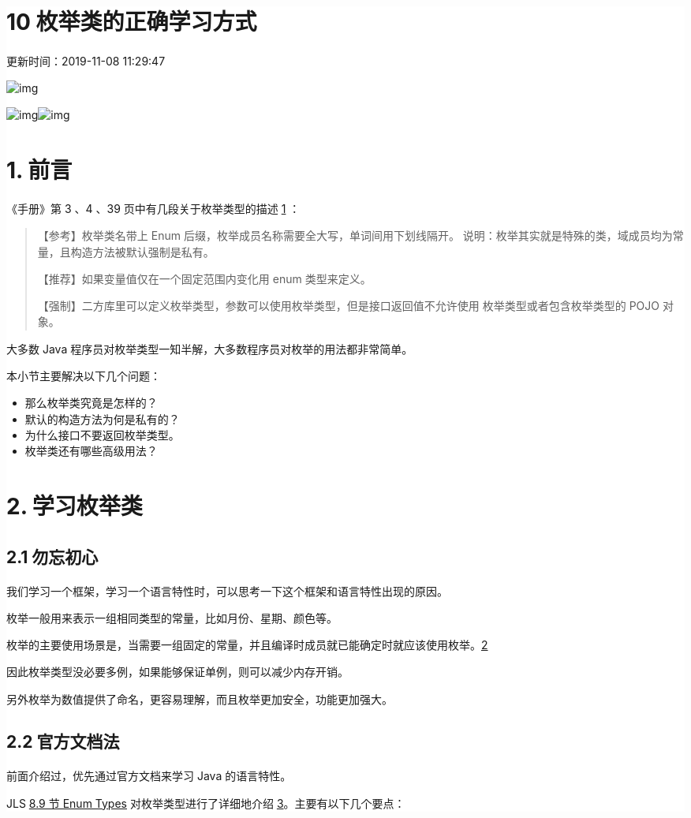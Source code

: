 # 10 枚举类的正确学习方式

更新时间：2019-11-08 11:29:47

![img](http://img.mukewang.com/5dc292b7000100a206400359.jpg)

![img](http://www.imooc.com/static/img/column/bg-l.png)![img](http://www.imooc.com/static/img/column/bg-r.png)



# 1. 前言

《手册》第 3 、4 、39 页中有几段关于枚举类型的描述 [1](http://www.imooc.com/read/55/article/1147#fn1) ：

> 【参考】枚举类名带上 Enum 后缀，枚举成员名称需要全大写，单词间用下划线隔开。
> 说明：枚举其实就是特殊的类，域成员均为常量，且构造方法被默认强制是私有。
>
> 【推荐】如果变量值仅在一个固定范围内变化用 enum 类型来定义。
>
> 【强制】二方库里可以定义枚举类型，参数可以使用枚举类型，但是接口返回值不允许使用 枚举类型或者包含枚举类型的 POJO 对象。

大多数 Java 程序员对枚举类型一知半解，大多数程序员对枚举的用法都非常简单。

本小节主要解决以下几个问题：

- 那么枚举类究竟是怎样的？
- 默认的构造方法为何是私有的？
- 为什么接口不要返回枚举类型。
- 枚举类还有哪些高级用法？



# 2. 学习枚举类



## 2.1 勿忘初心

我们学习一个框架，学习一个语言特性时，可以思考一下这个框架和语言特性出现的原因。

枚举一般用来表示一组相同类型的常量，比如月份、星期、颜色等。

枚举的主要使用场景是，当需要一组固定的常量，并且编译时成员就已能确定时就应该使用枚举。[2](http://www.imooc.com/read/55/article/1147#fn2)

因此枚举类型没必要多例，如果能够保证单例，则可以减少内存开销。

另外枚举为数值提供了命名，更容易理解，而且枚举更加安全，功能更加强大。



## 2.2 官方文档法

前面介绍过，优先通过官方文档来学习 Java 的语言特性。

JLS [8.9 节 Enum Types](https://docs.oracle.com/javase/specs/jls/se8/html/jls-8.html#jls-8.9) 对枚举类型进行了详细地介绍 [3](http://www.imooc.com/read/55/article/1147#fn3)。主要有以下几个要点：
